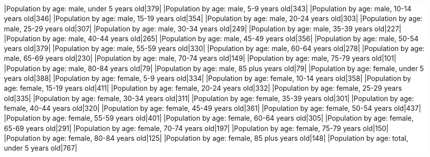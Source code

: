 |Population by age: male, under 5 years old|379|
|Population by age: male, 5-9 years old|343|
|Population by age: male, 10-14 years old|346|
|Population by age: male, 15-19 years old|354|
|Population by age: male, 20-24 years old|303|
|Population by age: male, 25-29 years old|307|
|Population by age: male, 30-34 years old|249|
|Population by age: male, 35-39 years old|227|
|Population by age: male, 40-44 years old|265|
|Population by age: male, 45-49 years old|356|
|Population by age: male, 50-54 years old|379|
|Population by age: male, 55-59 years old|330|
|Population by age: male, 60-64 years old|278|
|Population by age: male, 65-69 years old|230|
|Population by age: male, 70-74 years old|149|
|Population by age: male, 75-79 years old|101|
|Population by age: male, 80-84 years old|79|
|Population by age: male, 85 plus years old|79|
|Population by age: female, under 5 years old|388|
|Population by age: female, 5-9 years old|334|
|Population by age: female, 10-14 years old|358|
|Population by age: female, 15-19 years old|411|
|Population by age: female, 20-24 years old|332|
|Population by age: female, 25-29 years old|335|
|Population by age: female, 30-34 years old|311|
|Population by age: female, 35-39 years old|301|
|Population by age: female, 40-44 years old|320|
|Population by age: female, 45-49 years old|361|
|Population by age: female, 50-54 years old|437|
|Population by age: female, 55-59 years old|401|
|Population by age: female, 60-64 years old|305|
|Population by age: female, 65-69 years old|291|
|Population by age: female, 70-74 years old|197|
|Population by age: female, 75-79 years old|150|
|Population by age: female, 80-84 years old|125|
|Population by age: female, 85 plus years old|148|
|Population by age: total, under 5 years old|767|